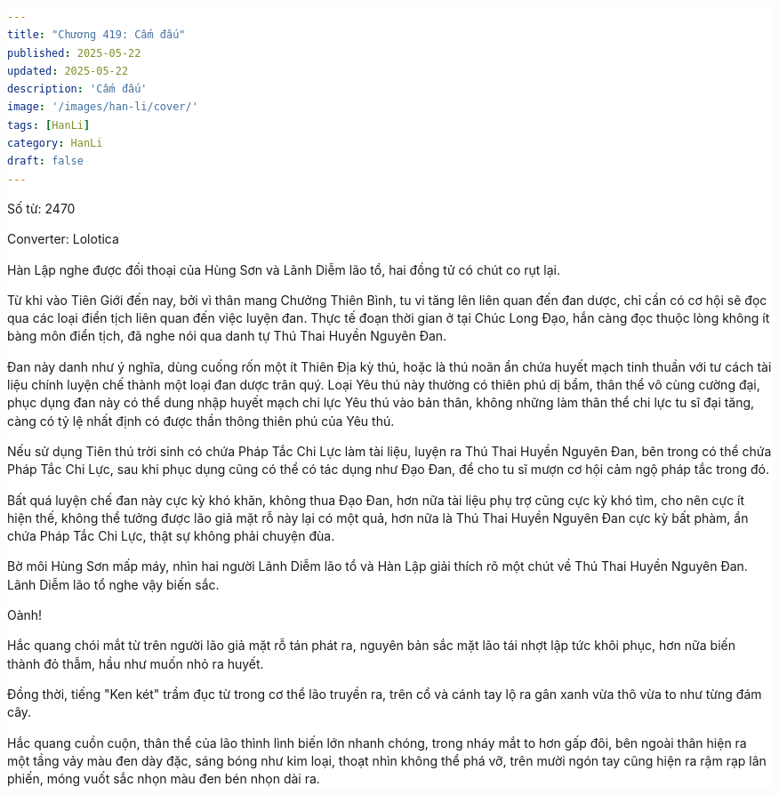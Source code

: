 ```yaml
---
title: "Chương 419: Cấm đấu"
published: 2025-05-22
updated: 2025-05-22
description: 'Cấm đấu'
image: '/images/han-li/cover/'
tags: [HanLi]
category: HanLi
draft: false
---
```


Số từ: 2470 

Converter: Lolotica








Hàn Lập nghe được đối thoại của Hùng Sơn và Lãnh Diễm lão tổ, hai đồng tử có chút co rụt lại.

Từ khi vào Tiên Giới đến nay, bởi vì thân mang Chưởng Thiên Bình, tu vi tăng lên liên quan đến đan dược, chỉ cần có cơ hội sẽ đọc qua các loại điển tịch liên quan đến việc luyện đan. Thực tế đoạn thời gian ở tại Chúc Long Đạo, hắn càng đọc thuộc lòng không ít bàng môn điển tịch, đã nghe nói qua danh tự Thú Thai Huyền Nguyên Đan.

Đan này danh như ý nghĩa, dùng cuống rốn một ít Thiên Địa kỳ thú, hoặc là thú noãn ẩn chứa huyết mạch tinh thuần với tư cách tài liệu chính luyện chế thành một loại đan dược trân quý. Loại Yêu thú này thường có thiên phú dị bẩm, thân thể vô cùng cường đại, phục dụng đan này có thể dung nhập huyết mạch chi lực Yêu thú vào bản thân, không những làm thân thể chi lực tu sĩ đại tăng, càng có tỷ lệ nhất định có được thần thông thiên phú của Yêu thú.

Nếu sử dụng Tiên thú trời sinh có chứa Pháp Tắc Chi Lực làm tài liệu, luyện ra Thú Thai Huyền Nguyên Đan, bên trong có thể chứa Pháp Tắc Chi Lực, sau khi phục dụng cũng có thể có tác dụng như Đạo Đan, để cho tu sĩ mượn cơ hội cảm ngộ pháp tắc trong đó.

Bất quá luyện chế đan này cực kỳ khó khăn, không thua Đạo Đan, hơn nữa tài liệu phụ trợ cũng cực kỳ khó tìm, cho nên cực ít hiện thế, không thể tưởng được lão giả mặt rỗ này lại có một quả, hơn nữa là Thú Thai Huyền Nguyên Đan cực kỳ bất phàm, ẩn chứa Pháp Tắc Chi Lực, thật sự không phải chuyện đùa.

Bờ môi Hùng Sơn mấp máy, nhìn hai người Lãnh Diễm lão tổ và Hàn Lập giải thích rõ một chút về Thú Thai Huyền Nguyên Đan. Lãnh Diễm lão tổ nghe vậy biến sắc.

Oành!

Hắc quang chói mắt từ trên người lão giả mặt rỗ tán phát ra, nguyên bản sắc mặt lão tái nhợt lập tức khôi phục, hơn nữa biến thành đỏ thẫm, hầu như muốn nhỏ ra huyết.

Đồng thời, tiếng "Ken két" trầm đục từ trong cơ thể lão truyền ra, trên cổ và cánh tay lộ ra gân xanh vừa thô vừa to như từng đám cây.

Hắc quang cuồn cuộn, thân thể của lão thình lình biến lớn nhanh chóng, trong nháy mắt to hơn gấp đôi, bên ngoài thân hiện ra một tầng vảy màu đen dày đặc, sáng bóng như kim loại, thoạt nhìn không thể phá vỡ, trên mười ngón tay cũng hiện ra rậm rạp lân phiến, móng vuốt sắc nhọn màu đen bén nhọn dài ra.

